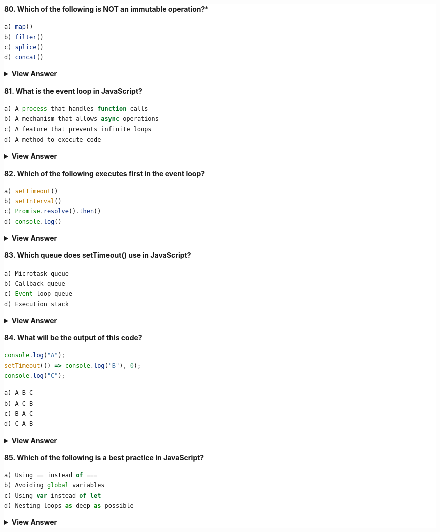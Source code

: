 
**80. Which of the following is NOT an immutable operation?***
```js
a) map()
b) filter()
c) splice()
d) concat()
```
<details><summary><b>View Answer</b></summary></details>


**81. What is the event loop in JavaScript?**
```js
a) A process that handles function calls
b) A mechanism that allows async operations
c) A feature that prevents infinite loops
d) A method to execute code
```
<details><summary><b>View Answer</b></summary></details>


**82. Which of the following executes first in the event loop?**
```js
a) setTimeout()
b) setInterval()
c) Promise.resolve().then()
d) console.log()
```
<details><summary><b>View Answer</b></summary></details>



**83. Which queue does setTimeout() use in JavaScript?**
```js
a) Microtask queue
b) Callback queue
c) Event loop queue
d) Execution stack
```
<details><summary><b>View Answer</b></summary></details>


**84. What will be the output of this code?**
```js
console.log("A");
setTimeout(() => console.log("B"), 0);
console.log("C");
```
```js
a) A B C
b) A C B
c) B A C
d) C A B
```
<details><summary><b>View Answer</b></summary></details>

**85. Which of the following is a best practice in JavaScript?**
```js
a) Using == instead of ===
b) Avoiding global variables
c) Using var instead of let
d) Nesting loops as deep as possible
```
<details><summary><b>View Answer</b></summary></details>
